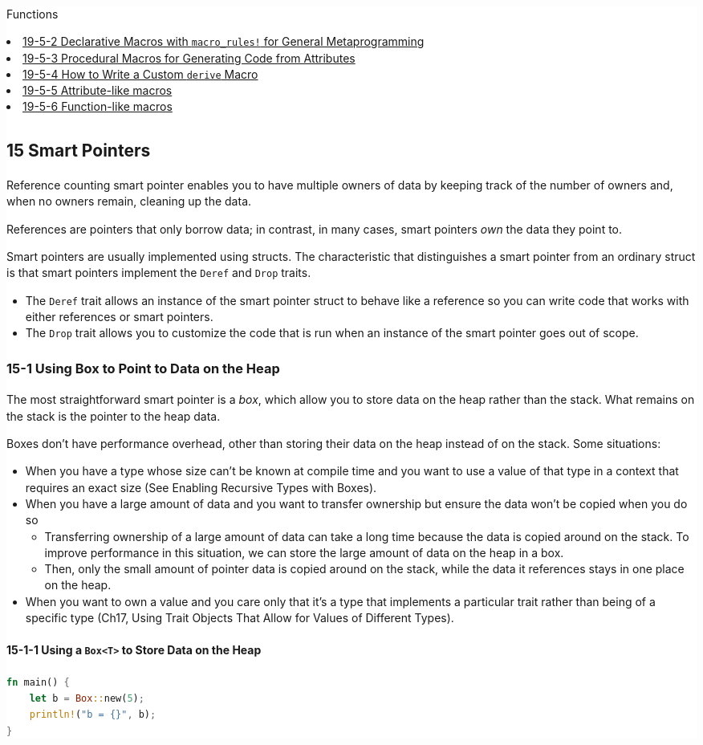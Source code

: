 Functions</a></span></li><li><span><a href="#19-5-2-Declarative-Macros-with-macro_rules!-for-General-Metaprogramming" data-toc-modified-id="19-5-2-Declarative-Macros-with-macro_rules!-for-General-Metaprogramming-3.5.2">19-5-2 Declarative Macros with <code>macro_rules!</code> for General Metaprogramming</a></span></li><li><span><a href="#19-5-3-Procedural-Macros-for-Generating-Code-from-Attributes" data-toc-modified-id="19-5-3-Procedural-Macros-for-Generating-Code-from-Attributes-3.5.3">19-5-3 Procedural Macros for Generating Code from Attributes</a></span></li><li><span><a href="#19-5-4-How-to-Write-a-Custom-derive-Macro" data-toc-modified-id="19-5-4-How-to-Write-a-Custom-derive-Macro-3.5.4">19-5-4 How to Write a Custom <code>derive</code> Macro</a></span></li><li><span><a href="#19-5-5-Attribute-like-macros" data-toc-modified-id="19-5-5-Attribute-like-macros-3.5.5">19-5-5 Attribute-like macros</a></span></li><li><span><a href="#19-5-6-Function-like-macros" data-toc-modified-id="19-5-6-Function-like-macros-3.5.6">19-5-6 Function-like macros</a></span></li></ul></li></ul></li></ul></div>

## 15 Smart Pointers

Reference counting smart pointer enables you to have multiple owners of data by keeping track of the number of owners and, when no owners remain, cleaning up the data.

References are pointers that only borrow data; in contrast, in many cases, smart pointers *own* the data they point to.

Smart pointers are usually implemented using structs. The characteristic that distinguishes a smart pointer from an ordinary struct is that smart pointers implement the `Deref` and `Drop` traits.

- The `Deref` trait allows an instance of the smart pointer struct to behave like a reference so you can write code that works with either references or smart pointers. 
- The `Drop` trait allows you to customize the code that is run when an instance of the smart pointer goes out of scope.



### 15-1 Using Box to Point to Data on the Heap

The most straightforward smart pointer is a *box*, which allow you to store data on the heap rather than the stack. What remains on the stack is the pointer to the heap data. 

Boxes don’t have performance overhead, other than storing their data on the heap instead of on the stack. Some situations:

- When you have a type whose size can’t be known at compile time and you want to use a value of that type in a context that requires an exact size (See Enabling Recursive Types with Boxes).
- When you have a large amount of data and you want to transfer ownership but ensure the data won’t be copied when you do so
    - Transferring ownership of a large amount of data can take a long time because the data is copied around on the stack. To improve performance in this situation, we can store the large amount of data on the heap in a box. 
    - Then, only the small amount of pointer data is copied around on the stack, while the data it references stays in one place on the heap. 
- When you want to own a value and you care only that it’s a type that implements a particular trait rather than being of a specific type (Ch17, Using Trait Objects That Allow for Values of Different Types).

#### 15-1-1 Using a `Box<T>` to Store Data on the Heap

```rust
fn main() {
    let b = Box::new(5);
    println!("b = {}", b);
}
```
